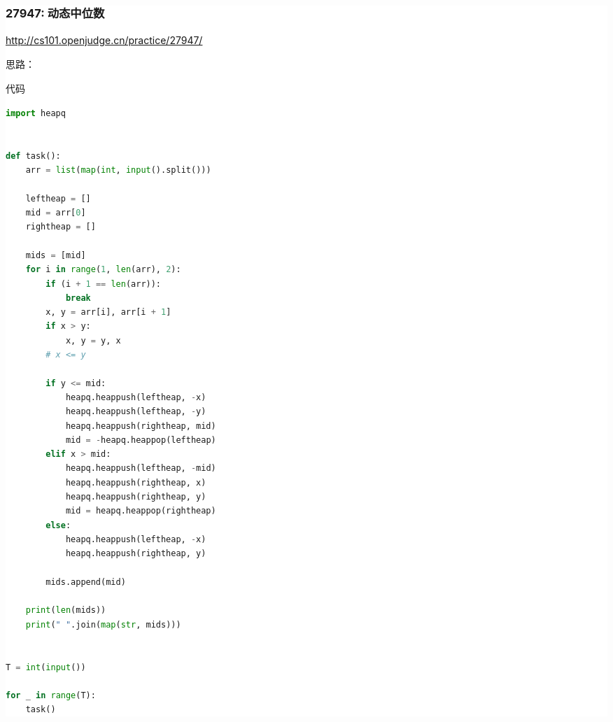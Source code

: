 ### 27947: 动态中位数

<http://cs101.openjudge.cn/practice/27947/>

思路：

代码

```python
import heapq


def task():
    arr = list(map(int, input().split()))

    leftheap = []
    mid = arr[0]
    rightheap = []

    mids = [mid]
    for i in range(1, len(arr), 2):
        if (i + 1 == len(arr)):
            break
        x, y = arr[i], arr[i + 1]
        if x > y:
            x, y = y, x
        # x <= y

        if y <= mid:
            heapq.heappush(leftheap, -x)
            heapq.heappush(leftheap, -y)
            heapq.heappush(rightheap, mid)
            mid = -heapq.heappop(leftheap)
        elif x > mid:
            heapq.heappush(leftheap, -mid)
            heapq.heappush(rightheap, x)
            heapq.heappush(rightheap, y)
            mid = heapq.heappop(rightheap)
        else:
            heapq.heappush(leftheap, -x)
            heapq.heappush(rightheap, y)

        mids.append(mid)

    print(len(mids))
    print(" ".join(map(str, mids)))


T = int(input())

for _ in range(T):
    task()
```

